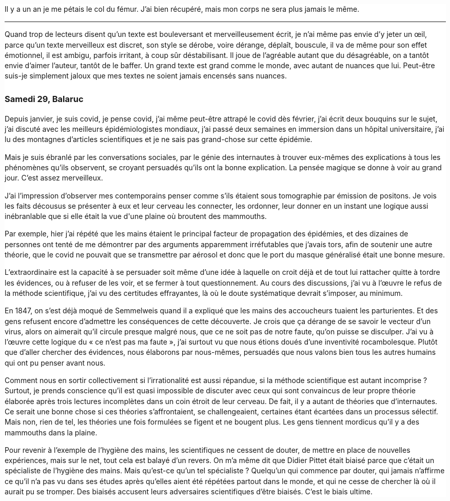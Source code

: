 
Il y a un an je me pétais le col du fémur. J’ai bien récupéré, mais mon corps ne sera plus jamais le même.

---

Quand trop de lecteurs disent qu’un texte est bouleversant et merveilleusement écrit, je n’ai même pas envie d’y jeter un œil, parce qu’un texte merveilleux est discret, son style se dérobe, voire dérange, déplaît, bouscule, il va de même pour son effet émotionnel, il est ambigu, parfois irritant, à coup sûr déstabilisant. Il joue de l’agréable autant que du désagréable, on a tantôt envie d’aimer l’auteur, tantôt de le baffer. Un grand texte est grand comme le monde, avec autant de nuances que lui. Peut-être suis-je simplement jaloux que mes textes ne soient jamais encensés sans nuances.

### Samedi 29, Balaruc

Depuis janvier, je suis covid, je pense covid, j’ai même peut-être attrapé le covid dès février, j’ai écrit deux bouquins sur le sujet, j’ai discuté avec les meilleurs épidémiologistes mondiaux, j’ai passé deux semaines en immersion dans un hôpital universitaire, j’ai lu des montagnes d’articles scientifiques et je ne sais pas grand-chose sur cette épidémie.

Mais je suis ébranlé par les conversations sociales, par le génie des internautes à trouver eux-mêmes des explications à tous les phénomènes qu’ils observent, se croyant persuadés qu’ils ont la bonne explication. La pensée magique se donne à voir au grand jour. C’est assez merveilleux.

J’ai l’impression d’observer mes contemporains penser comme s’ils étaient sous tomographie par émission de positons. Je vois les faits décousus se présenter à eux et leur cerveau les connecter, les ordonner, leur donner en un instant une logique aussi inébranlable que si elle était la vue d'une plaine où broutent des mammouths.

Par exemple, hier j’ai répété que les mains étaient le principal facteur de propagation des épidémies, et des dizaines de personnes ont tenté de me démontrer par des arguments apparemment irréfutables que j’avais tors, afin de soutenir une autre théorie, que le covid ne pouvait que se transmettre par aérosol et donc que le port du masque généralisé était une bonne mesure.

L’extraordinaire est la capacité à se persuader soit même d’une idée à laquelle on croit déjà et de tout lui rattacher quitte à tordre les évidences, ou à refuser de les voir, et se fermer à tout questionnement. Au cours des discussions, j’ai vu à l’œuvre le refus de la méthode scientifique, j’ai vu des certitudes effrayantes, là où le doute systématique devrait s’imposer, au minimum.

En 1847, on s’est déjà moqué de Semmelweis quand il a expliqué que les mains des accoucheurs tuaient les parturientes. Et des gens refusent encore d’admettre les conséquences de cette découverte. Je crois que ça dérange de se savoir le vecteur d’un virus, alors on aimerait qu’il circule presque malgré nous, que ce ne soit pas de notre faute, qu’on puisse se disculper. J’ai vu à l’œuvre cette logique du « ce n’est pas ma faute », j’ai surtout vu que nous étions doués d’une inventivité rocambolesque. Plutôt que d’aller chercher des évidences, nous élaborons par nous-mêmes, persuadés que nous valons bien tous les autres humains qui ont pu penser avant nous.

Comment nous en sortir collectivement si l’irrationalité est aussi répandue, si la méthode scientifique est autant incomprise ? Surtout, je prends conscience qu’il est quasi impossible de discuter avec ceux qui sont convaincus de leur propre théorie élaborée après trois lectures incomplètes dans un coin étroit de leur cerveau. De fait, il y a autant de théories que d’internautes. Ce serait une bonne chose si ces théories s’affrontaient, se challengeaient, certaines étant écartées dans un processus sélectif. Mais non, rien de tel, les théories une fois formulées se figent et ne bougent plus. Les gens tiennent mordicus qu’il y a des mammouths dans la plaine.

Pour revenir à l’exemple de l’hygiène des mains, les scientifiques ne cessent de douter, de mettre en place de nouvelles expériences, mais sur le net, tout cela est balayé d’un revers. On m’a même dit que Didier Pittet était biaisé parce que c’était un spécialiste de l’hygiène des mains. Mais qu’est-ce qu’un tel spécialiste ? Quelqu’un qui commence par douter, qui jamais n’affirme ce qu’il n’a pas vu dans ses études après qu’elles aient été répétées partout dans le monde, et qui ne cesse de chercher là où il aurait pu se tromper. Des biaisés accusent leurs adversaires scientifiques d’être biaisés. C’est le biais ultime.
